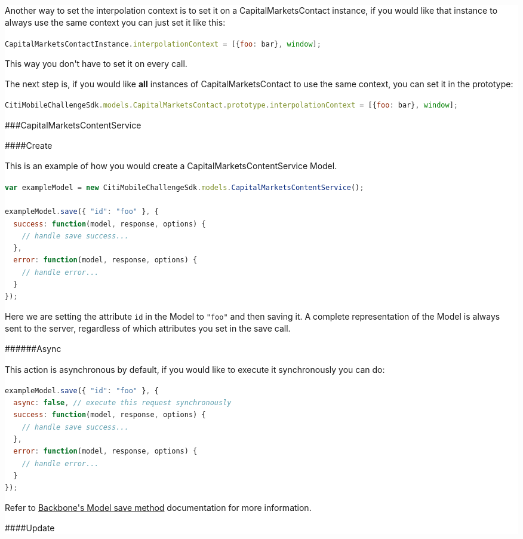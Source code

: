 Another way to set the interpolation context is to set it on a CapitalMarketsContact instance, if you would like that instance to always use the same context you can just set it like this:

```javascript
CapitalMarketsContactInstance.interpolationContext = [{foo: bar}, window];
```

This way you don't have to set it on every call.

The next step is, if you would like **all** instances of CapitalMarketsContact to use the same context, you can set it in the prototype:

```javascript
CitiMobileChallengeSdk.models.CapitalMarketsContact.prototype.interpolationContext = [{foo: bar}, window];
```
###CapitalMarketsContentService

####Create

This is an example of how you would create a CapitalMarketsContentService Model.

```javascript
var exampleModel = new CitiMobileChallengeSdk.models.CapitalMarketsContentService();

exampleModel.save({ "id": "foo" }, {
  success: function(model, response, options) {
    // handle save success...
  },
  error: function(model, response, options) {
    // handle error...
  }
});
```

Here we are setting the attribute `id` in the Model to `"foo"` and then saving it. A complete representation of the Model is always sent to the server, regardless of which attributes you set in the save call.

######Async

This action is asynchronous by default, if you would like to execute it synchronously you can do:

```javascript
exampleModel.save({ "id": "foo" }, {
  async: false, // execute this request synchronously
  success: function(model, response, options) {
    // handle save success...
  },
  error: function(model, response, options) {
    // handle error...
  }
});
```

Refer to [Backbone's Model save method](http://backbonejs.org/#Model-save) documentation for more information.

####Update
